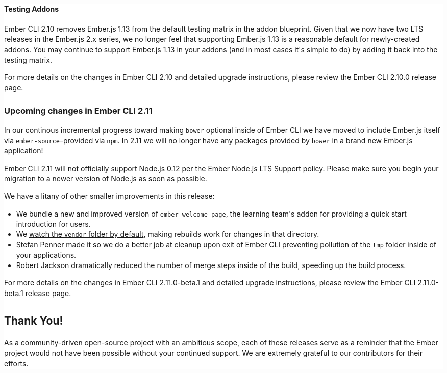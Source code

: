 #### Testing Addons

Ember CLI 2.10 removes Ember.js 1.13 from the default testing matrix in the
addon blueprint. Given that we now have two LTS releases in the Ember.js 2.x
series, we no longer feel that supporting Ember.js 1.13 is a reasonable
default for newly-created addons. You may continue to support Ember.js 1.13 in
your addons (and in most cases it's simple to do) by adding it back into the
testing matrix.

For more details on the changes in Ember CLI 2.10 and detailed upgrade
instructions, please review the [Ember CLI 2.10.0 release page](https://github.com/ember-cli/ember-cli/releases/tag/v2.10.0).

### Upcoming changes in Ember CLI 2.11

In our continous incremental progress toward making `bower` optional inside of
Ember CLI we have moved to include Ember.js itself via
[`ember-source`](https://www.npmjs.com/package/ember-source)–provided via `npm`.
In 2.11 we will no longer have any packages provided by `bower` in a brand
new Ember.js application!

Ember CLI 2.11 will not officially support Node.js 0.12 per the
[Ember Node.js LTS Support policy](http://emberjs.com/blog/2016/09/07/ember-node-lts-support.html).
Please make sure you begin your migration to a newer version of Node.js as soon
as possible.

We have a litany of other smaller improvements in this release:

- We bundle a new and improved version of `ember-welcome-page`, the learning
team's addon for providing a quick start introduction for users.
- We [watch the `vendor` folder by default](https://github.com/ember-cli/ember-cli/pull/6436),
making rebuilds work for changes in that directory.
- Stefan Penner made it so we do a better job at [cleanup upon exit of Ember CLI](https://github.com/ember-cli/ember-cli/pull/6423)
preventing pollution of the `tmp` folder inside of your applications.
- Robert Jackson dramatically [reduced the number of merge steps](https://github.com/ember-cli/ember-cli/pull/6453) inside of the build,
speeding up the build process.

For more details on the changes in Ember CLI 2.11.0-beta.1 and detailed upgrade
instructions, please review the [Ember CLI 2.11.0-beta.1 release page](https://github.com/ember-cli/ember-cli/releases/tag/v2.11.0-beta.1).

## Thank You!

As a community-driven open-source project with an ambitious scope, each of
these releases serve as a reminder that the Ember project would not have been
possible without your continued support. We are extremely grateful to our
contributors for their efforts.
